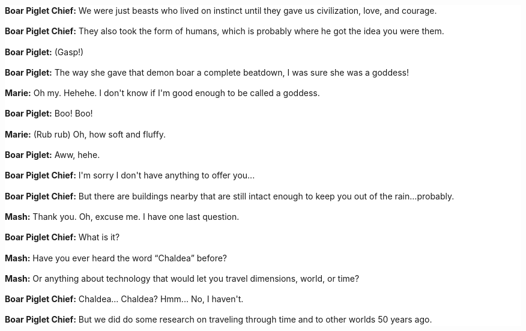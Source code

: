  
**Boar Piglet Chief:**
We were just beasts who lived on instinct until they gave us civilization, love, and courage.

 
**Boar Piglet Chief:**
They also took the form of humans, which is probably where he got the idea you were them.

 
**Boar Piglet:**
(Gasp!)

 
**Boar Piglet:**
The way she gave that demon boar a complete beatdown, I was sure she was a goddess!

 
**Marie:**
Oh my. Hehehe. I don't know if I'm good enough to be called a goddess.

 
**Boar Piglet:**
Boo! Boo!

 
**Marie:**
(Rub rub)
Oh, how soft and fluffy.

 
**Boar Piglet:**
Aww, hehe.

 
**Boar Piglet Chief:**
I'm sorry I don't have anything to offer you...

 
**Boar Piglet Chief:**
But there are buildings nearby that are still intact enough to keep you out of the rain...probably.

 
**Mash:**
Thank you.
Oh, excuse me. I have one last question.

 
**Boar Piglet Chief:**
What is it?

 
**Mash:**
Have you ever heard the word “Chaldea” before?

 
**Mash:**
Or anything about technology that would let you travel dimensions, world, or time?

 
**Boar Piglet Chief:**
Chaldea... Chaldea?
Hmm... No, I haven't.

 
**Boar Piglet Chief:**
But we did do some research on traveling through time and to other worlds 50 years ago.

